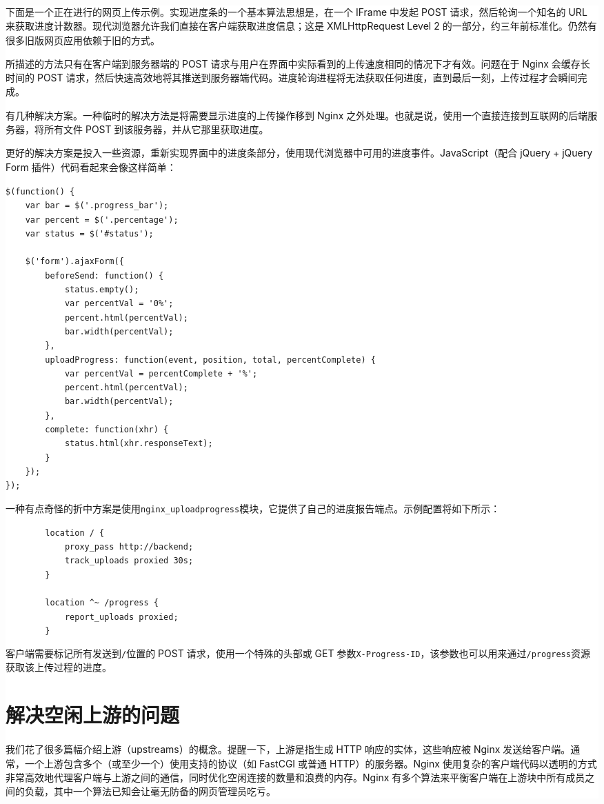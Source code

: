 下面是一个正在进行的网页上传示例。实现进度条的一个基本算法思想是，在一个 IFrame 中发起 POST 请求，然后轮询一个知名的 URL 来获取进度计数器。现代浏览器允许我们直接在客户端获取进度信息；这是 XMLHttpRequest Level 2 的一部分，约三年前标准化。仍然有很多旧版网页应用依赖于旧的方式。

所描述的方法只有在客户端到服务器端的 POST 请求与用户在界面中实际看到的上传速度相同的情况下才有效。问题在于 Nginx 会缓存长时间的 POST 请求，然后快速高效地将其推送到服务器端代码。进度轮询进程将无法获取任何进度，直到最后一刻，上传过程才会瞬间完成。

有几种解决方案。一种临时的解决方法是将需要显示进度的上传操作移到 Nginx 之外处理。也就是说，使用一个直接连接到互联网的后端服务器，将所有文件 POST 到该服务器，并从它那里获取进度。

更好的解决方案是投入一些资源，重新实现界面中的进度条部分，使用现代浏览器中可用的进度事件。JavaScript（配合 jQuery + jQuery Form 插件）代码看起来会像这样简单：

```
$(function() {
    var bar = $('.progress_bar');
    var percent = $('.percentage');
    var status = $('#status');

    $('form').ajaxForm({
        beforeSend: function() {
            status.empty();
            var percentVal = '0%';
            percent.html(percentVal);
            bar.width(percentVal);
        },
        uploadProgress: function(event, position, total, percentComplete) {
            var percentVal = percentComplete + '%';
            percent.html(percentVal);
            bar.width(percentVal);
        },
        complete: function(xhr) {
            status.html(xhr.responseText);
        }
    });
});
```

一种有点奇怪的折中方案是使用`nginx_uploadprogress`模块，它提供了自己的进度报告端点。示例配置将如下所示：

```
        location / {
            proxy_pass http://backend;
            track_uploads proxied 30s;
        }

        location ^~ /progress {
            report_uploads proxied;
        }
```

客户端需要标记所有发送到`/`位置的 POST 请求，使用一个特殊的头部或 GET 参数`X-Progress-ID`，该参数也可以用来通过`/progress`资源获取该上传过程的进度。

# 解决空闲上游的问题

我们花了很多篇幅介绍上游（upstreams）的概念。提醒一下，上游是指生成 HTTP 响应的实体，这些响应被 Nginx 发送给客户端。通常，一个上游包含多个（或至少一个）使用支持的协议（如 FastCGI 或普通 HTTP）的服务器。Nginx 使用复杂的客户端代码以透明的方式非常高效地代理客户端与上游之间的通信，同时优化空闲连接的数量和浪费的内存。Nginx 有多个算法来平衡客户端在上游块中所有成员之间的负载，其中一个算法已知会让毫无防备的网页管理员吃亏。
